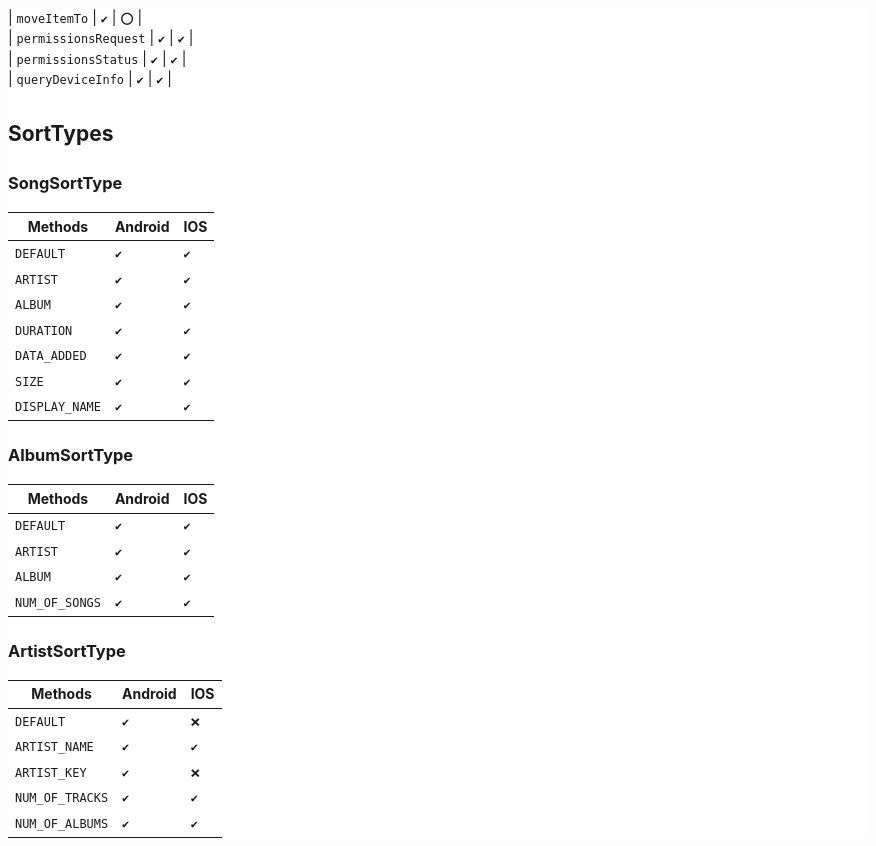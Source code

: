 | `moveItemTo` | `✔️` | `⭕` | <br>
| `permissionsRequest` | `✔️` | `✔️` | <br>
| `permissionsStatus` | `✔️` | `✔️` | <br>
| `queryDeviceInfo` | `✔️` | `✔️` | <br>

## SortTypes

### SongSortType

|  Methods  |   Android   |   IOS   |
|--------------|-----------------|-----------------|
| `DEFAULT` | `✔️` | `✔️` | <br>
| `ARTIST` | `✔️` | `✔️` | <br>
| `ALBUM` | `✔️` | `✔️` | <br>
| `DURATION` | `✔️` | `✔️` | <br>
| `DATA_ADDED` | `✔️` | `✔️` | <br>
| `SIZE` | `✔️` | `✔️` | <br>
| `DISPLAY_NAME` | `✔️` | `✔️` | <br>

### AlbumSortType

|  Methods  |   Android   |   IOS   |
|--------------|-----------------|-----------------|
| `DEFAULT` | `✔️` | `✔️` | <br>
| `ARTIST` | `✔️` | `✔️` | <br>
| `ALBUM` | `✔️` | `✔️` | <br>
| `NUM_OF_SONGS` | `✔️` | `✔️` | <br>

### ArtistSortType

|  Methods  |   Android   |   IOS   |
|--------------|-----------------|-----------------|
| `DEFAULT` | `✔️` | `❌` | <br>
| `ARTIST_NAME` | `✔️` | `✔️` | <br>
| `ARTIST_KEY` | `✔️` | `❌` | <br>
| `NUM_OF_TRACKS` | `✔️` | `✔️` | <br>
| `NUM_OF_ALBUMS` | `✔️` | `✔️` | <br>
